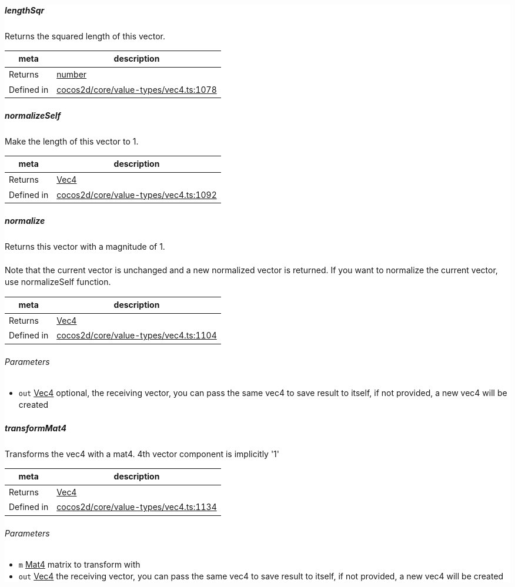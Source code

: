 ##### lengthSqr

Returns the squared length of this vector.

| meta | description |
|------|-------------|
| Returns | <a href="https://developer.mozilla.org/en/JavaScript/Reference/Global_Objects/Number" class="crosslink external" target="_blank">number</a> 
| Defined in | [cocos2d/core/value-types/vec4.ts:1078](https://github.com/cocos-creator/engine/blob/f7d50d63228ec3047fe054a2d1e1535e90da2bd1/cocos2d/core/value-types/vec4.ts#L1078) |



##### normalizeSelf

Make the length of this vector to 1.

| meta | description |
|------|-------------|
| Returns | <a href="../classes/Vec4.html" class="crosslink">Vec4</a> 
| Defined in | [cocos2d/core/value-types/vec4.ts:1092](https://github.com/cocos-creator/engine/blob/f7d50d63228ec3047fe054a2d1e1535e90da2bd1/cocos2d/core/value-types/vec4.ts#L1092) |



##### normalize

Returns this vector with a magnitude of 1.<br/>
<br/>
Note that the current vector is unchanged and a new normalized vector is returned. If you want to normalize the current vector, use normalizeSelf function.

| meta | description |
|------|-------------|
| Returns | <a href="../classes/Vec4.html" class="crosslink">Vec4</a> 
| Defined in | [cocos2d/core/value-types/vec4.ts:1104](https://github.com/cocos-creator/engine/blob/f7d50d63228ec3047fe054a2d1e1535e90da2bd1/cocos2d/core/value-types/vec4.ts#L1104) |

###### Parameters
- `out` <a href="../classes/Vec4.html" class="crosslink">Vec4</a> optional, the receiving vector, you can pass the same vec4 to save result to itself, if not provided, a new vec4 will be created


##### transformMat4

Transforms the vec4 with a mat4. 4th vector component is implicitly '1'

| meta | description |
|------|-------------|
| Returns | <a href="../classes/Vec4.html" class="crosslink">Vec4</a> 
| Defined in | [cocos2d/core/value-types/vec4.ts:1134](https://github.com/cocos-creator/engine/blob/f7d50d63228ec3047fe054a2d1e1535e90da2bd1/cocos2d/core/value-types/vec4.ts#L1134) |

###### Parameters
- `m` <a href="../classes/Mat4.html" class="crosslink">Mat4</a> matrix to transform with
- `out` <a href="../classes/Vec4.html" class="crosslink">Vec4</a> the receiving vector, you can pass the same vec4 to save result to itself, if not provided, a new vec4 will be created
